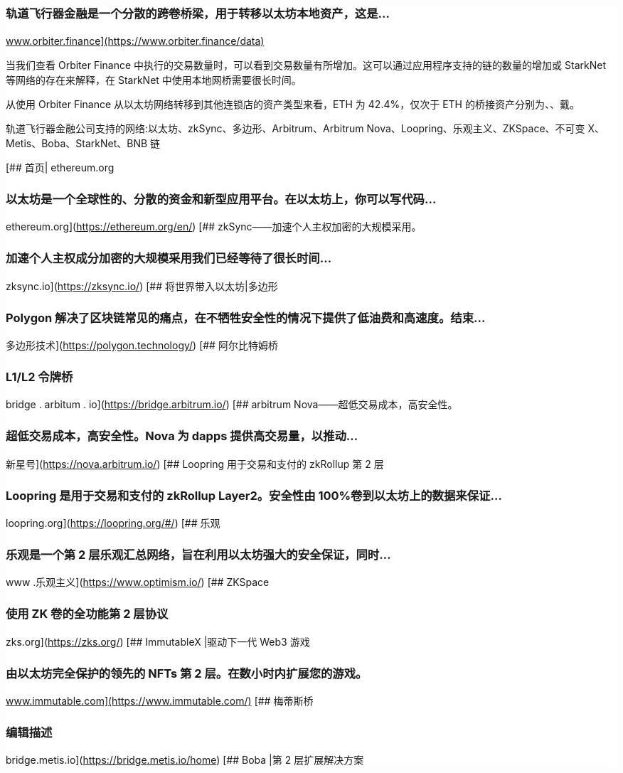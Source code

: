 ### 轨道飞行器金融是一个分散的跨卷桥梁，用于转移以太坊本地资产，这是…

www.orbiter.finance](https://www.orbiter.finance/data) 

当我们查看 Orbiter Finance 中执行的交易数量时，可以看到交易数量有所增加。这可以通过应用程序支持的链的数量的增加或 StarkNet 等网络的存在来解释，在 StarkNet 中使用本地网桥需要很长时间。

从使用 Orbiter Finance 从以太坊网络转移到其他连锁店的资产类型来看，ETH 为 42.4%，仅次于 ETH 的桥接资产分别为、、戴。

轨道飞行器金融公司支持的网络:以太坊、zkSync、多边形、Arbitrum、Arbitrum Nova、Loopring、乐观主义、ZKSpace、不可变 X、Metis、Boba、StarkNet、BNB 链

[](https://ethereum.org/en/) [## 首页| ethereum.org

### 以太坊是一个全球性的、分散的资金和新型应用平台。在以太坊上，你可以写代码…

ethereum.org](https://ethereum.org/en/) [](https://zksync.io/) [## zkSync——加速个人主权加密的大规模采用。

### 加速个人主权成分加密的大规模采用我们已经等待了很长时间…

zksync.io](https://zksync.io/) [](https://polygon.technology/) [## 将世界带入以太坊|多边形

### Polygon 解决了区块链常见的痛点，在不牺牲安全性的情况下提供了低油费和高速度。结束…

多边形技术](https://polygon.technology/)  [## 阿尔比特姆桥

### L1/L2 令牌桥

bridge . arbitum . io](https://bridge.arbitrum.io/)  [## arbitrum Nova——超低交易成本，高安全性。

### 超低交易成本，高安全性。Nova 为 dapps 提供高交易量，以推动…

新星号](https://nova.arbitrum.io/) [](https://loopring.org/#/) [## Loopring 用于交易和支付的 zkRollup 第 2 层

### Loopring 是用于交易和支付的 zkRollup Layer2。安全性由 100%卷到以太坊上的数据来保证…

loopring.org](https://loopring.org/#/) [](https://www.optimism.io/) [## 乐观

### 乐观是一个第 2 层乐观汇总网络，旨在利用以太坊强大的安全保证，同时…

www .乐观主义](https://www.optimism.io/) [](https://zks.org/) [## ZKSpace

### 使用 ZK 卷的全功能第 2 层协议

zks.org](https://zks.org/) [](https://www.immutable.com/) [## ImmutableX |驱动下一代 Web3 游戏

### 由以太坊完全保护的领先的 NFTs 第 2 层。在数小时内扩展您的游戏。

www.immutable.com](https://www.immutable.com/)  [## 梅蒂斯桥

### 编辑描述

bridge.metis.io](https://bridge.metis.io/home) [](https://boba.network/) [## Boba |第 2 层扩展解决方案
